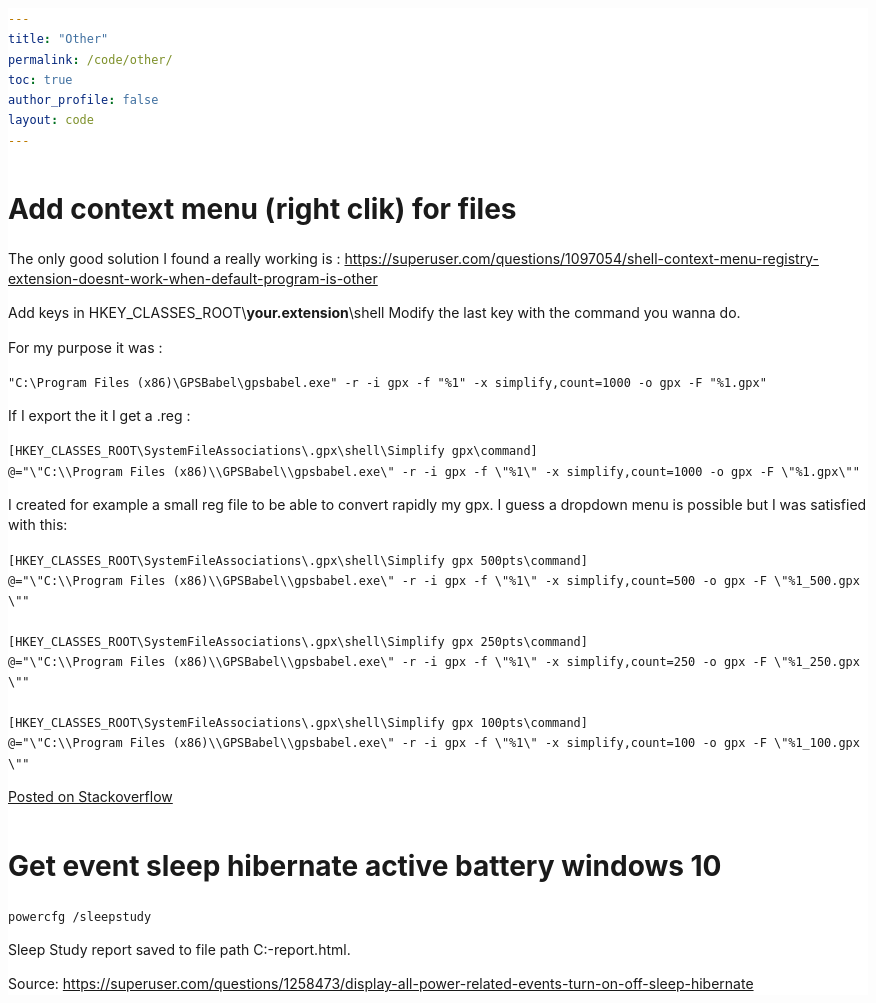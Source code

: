```yaml
---
title: "Other"
permalink: /code/other/
toc: true
author_profile: false
layout: code
---
```



# Add context menu (right clik) for files

The only good solution I found a really working is : https://superuser.com/questions/1097054/shell-context-menu-registry-extension-doesnt-work-when-default-program-is-other

Add keys in HKEY_CLASSES_ROOT\\**your.extension**\shell Modify the last key with the command you wanna do.

For my purpose it was :

`"C:\Program Files (x86)\GPSBabel\gpsbabel.exe" -r -i gpx -f "%1" -x simplify,count=1000 -o gpx -F "%1.gpx"`

If I export the it I get a .reg :

    [HKEY_CLASSES_ROOT\SystemFileAssociations\.gpx\shell\Simplify gpx\command]
    @="\"C:\\Program Files (x86)\\GPSBabel\\gpsbabel.exe\" -r -i gpx -f \"%1\" -x simplify,count=1000 -o gpx -F \"%1.gpx\""

I created for example a small reg file to be able to convert rapidly my gpx. I guess a dropdown menu is possible but I was satisfied with this:

    [HKEY_CLASSES_ROOT\SystemFileAssociations\.gpx\shell\Simplify gpx 500pts\command]
    @="\"C:\\Program Files (x86)\\GPSBabel\\gpsbabel.exe\" -r -i gpx -f \"%1\" -x simplify,count=500 -o gpx -F \"%1_500.gpx\""

    [HKEY_CLASSES_ROOT\SystemFileAssociations\.gpx\shell\Simplify gpx 250pts\command]
    @="\"C:\\Program Files (x86)\\GPSBabel\\gpsbabel.exe\" -r -i gpx -f \"%1\" -x simplify,count=250 -o gpx -F \"%1_250.gpx\""

    [HKEY_CLASSES_ROOT\SystemFileAssociations\.gpx\shell\Simplify gpx 100pts\command]
    @="\"C:\\Program Files (x86)\\GPSBabel\\gpsbabel.exe\" -r -i gpx -f \"%1\" -x simplify,count=100 -o gpx -F \"%1_100.gpx\""

[Posted on Stackoverflow](https://stackoverflow.com/a/54953717/2444948)

# Get event sleep hibernate active battery windows 10

```batchfile
powercfg /sleepstudy
```

Sleep Study report saved to file path C:-report.html.

Source: <https://superuser.com/questions/1258473/display-all-power-related-events-turn-on-off-sleep-hibernate>
